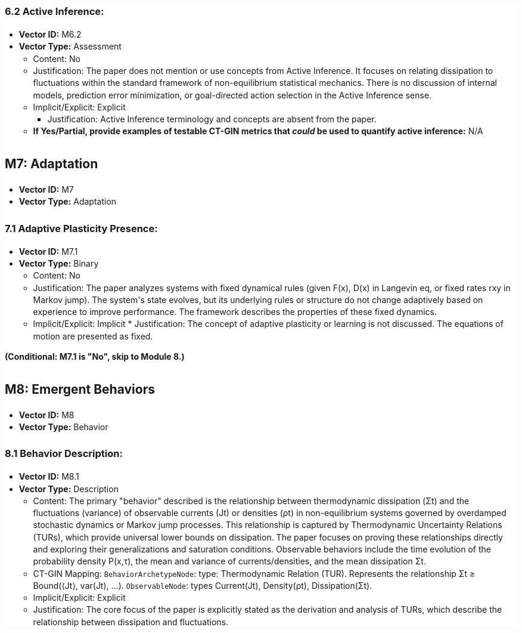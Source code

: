 ### **6.2 Active Inference:**

*   **Vector ID:** M6.2
*   **Vector Type:** Assessment
    *   Content: No
    *   Justification: The paper does not mention or use concepts from Active Inference. It focuses on relating dissipation to fluctuations within the standard framework of non-equilibrium statistical mechanics. There is no discussion of internal models, prediction error minimization, or goal-directed action selection in the Active Inference sense.
    *   Implicit/Explicit: Explicit
        *  Justification: Active Inference terminology and concepts are absent from the paper.
    *   **If Yes/Partial, provide examples of testable CT-GIN metrics that *could* be used to quantify active inference:** N/A

## M7: Adaptation
*   **Vector ID:** M7
*   **Vector Type:** Adaptation

### **7.1 Adaptive Plasticity Presence:**

*   **Vector ID:** M7.1
*   **Vector Type:** Binary
    *   Content: No
    *   Justification: The paper analyzes systems with fixed dynamical rules (given F(x), D(x) in Langevin eq, or fixed rates rxy in Markov jump). The system's state evolves, but its underlying rules or structure do not change adaptively based on experience to improve performance. The framework describes the properties of these fixed dynamics.
    *    Implicit/Explicit: Implicit
        * Justification: The concept of adaptive plasticity or learning is not discussed. The equations of motion are presented as fixed.

**(Conditional: M7.1 is "No", skip to Module 8.)**

## M8: Emergent Behaviors
*   **Vector ID:** M8
*   **Vector Type:** Behavior

### **8.1 Behavior Description:**

*   **Vector ID:** M8.1
*   **Vector Type:** Description
    *   Content: The primary "behavior" described is the relationship between thermodynamic dissipation (Σt) and the fluctuations (variance) of observable currents (Jt) or densities (ρt) in non-equilibrium systems governed by overdamped stochastic dynamics or Markov jump processes. This relationship is captured by Thermodynamic Uncertainty Relations (TURs), which provide universal lower bounds on dissipation. The paper focuses on proving these relationships directly and exploring their generalizations and saturation conditions. Observable behaviors include the time evolution of the probability density P(x,τ), the mean and variance of currents/densities, and the mean dissipation Σt.
    *   CT-GIN Mapping: `BehaviorArchetypeNode`: type: Thermodynamic Relation (TUR). Represents the relationship Σt ≥ Bound(⟨Jt⟩, var(Jt), ...). `ObservableNode`: types Current(Jt), Density(ρt), Dissipation(Σt).
    *    Implicit/Explicit: Explicit
       *  Justification: The core focus of the paper is explicitly stated as the derivation and analysis of TURs, which describe the relationship between dissipation and fluctuations.
